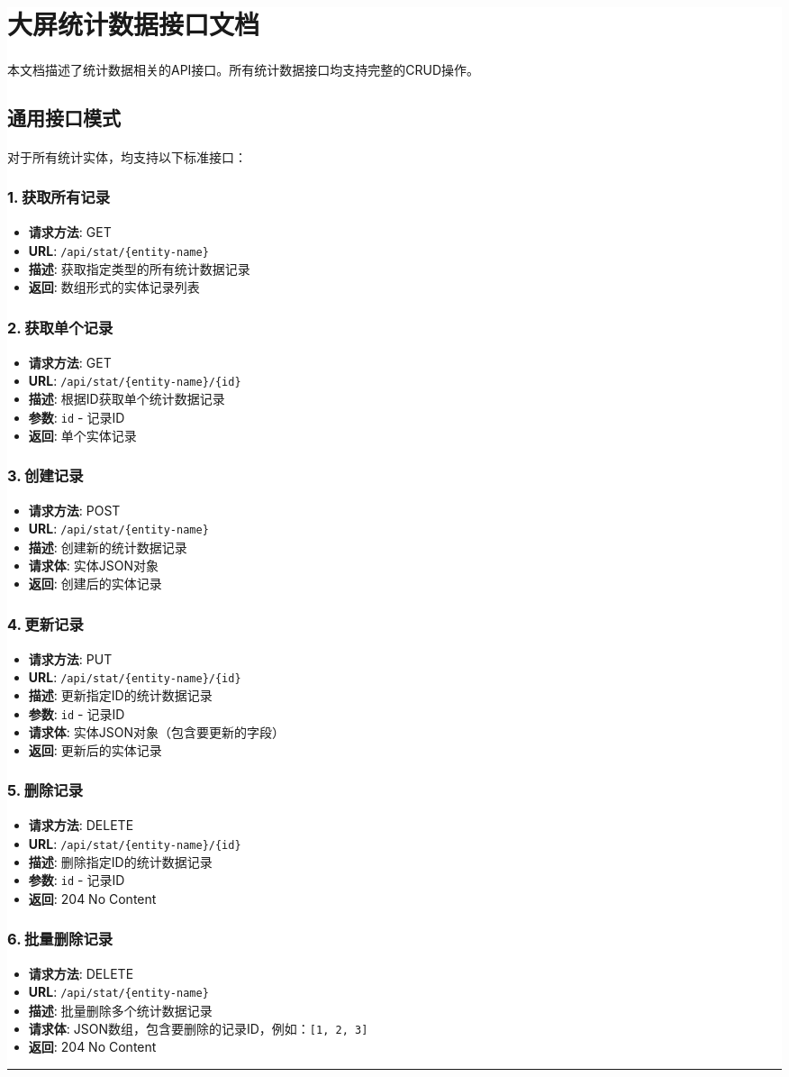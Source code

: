 # 大屏统计数据接口文档

本文档描述了统计数据相关的API接口。所有统计数据接口均支持完整的CRUD操作。

## 通用接口模式

对于所有统计实体，均支持以下标准接口：

### 1. 获取所有记录
- **请求方法**: GET
- **URL**: `/api/stat/{entity-name}`
- **描述**: 获取指定类型的所有统计数据记录
- **返回**: 数组形式的实体记录列表

### 2. 获取单个记录
- **请求方法**: GET
- **URL**: `/api/stat/{entity-name}/{id}`
- **描述**: 根据ID获取单个统计数据记录
- **参数**: `id` - 记录ID
- **返回**: 单个实体记录

### 3. 创建记录
- **请求方法**: POST
- **URL**: `/api/stat/{entity-name}`
- **描述**: 创建新的统计数据记录
- **请求体**: 实体JSON对象
- **返回**: 创建后的实体记录

### 4. 更新记录
- **请求方法**: PUT
- **URL**: `/api/stat/{entity-name}/{id}`
- **描述**: 更新指定ID的统计数据记录
- **参数**: `id` - 记录ID
- **请求体**: 实体JSON对象（包含要更新的字段）
- **返回**: 更新后的实体记录

### 5. 删除记录
- **请求方法**: DELETE
- **URL**: `/api/stat/{entity-name}/{id}`
- **描述**: 删除指定ID的统计数据记录
- **参数**: `id` - 记录ID
- **返回**: 204 No Content

### 6. 批量删除记录
- **请求方法**: DELETE
- **URL**: `/api/stat/{entity-name}`
- **描述**: 批量删除多个统计数据记录
- **请求体**: JSON数组，包含要删除的记录ID，例如：`[1, 2, 3]`
- **返回**: 204 No Content

---